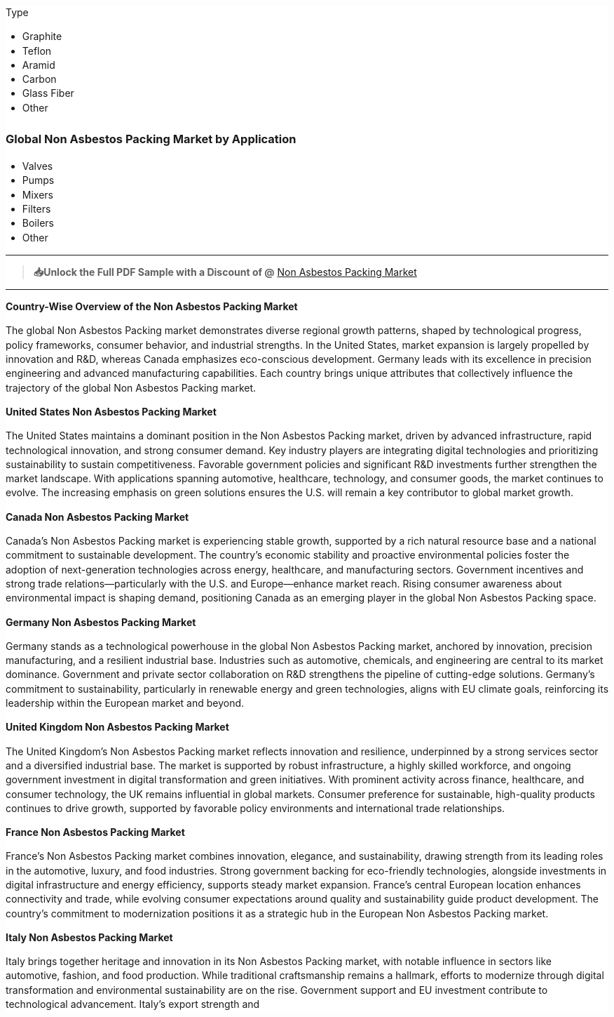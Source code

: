 Type</h3><ul><li>Graphite</li><li>Teflon</li><li>Aramid</li><li>Carbon</li><li>Glass Fiber</li><li>Other</li></ul><h3>Global Non Asbestos Packing Market by Application</h3><ul><li>Valves</li><li>Pumps</li><li>Mixers</li><li>Filters</li><li>Boilers</li><li>Other</li></ul></p><hr /><blockquote><p><strong>📥Unlock the Full PDF Sample with a Discount of @</strong> <a href="https://www.marketresearchintellect.com/ask-for-discount/?rid=938351&amp;utm_source=Github-April&amp;utm_medium=019">Non Asbestos Packing Market</a></p></blockquote><hr /><p class="" data-start="217" data-end="261"><strong data-start="217" data-end="261">Country-Wise Overview of the Non Asbestos Packing Market</strong></p><p class="" data-start="263" data-end="774">The global Non Asbestos Packing market demonstrates diverse regional growth patterns, shaped by technological progress, policy frameworks, consumer behavior, and industrial strengths. In the United States, market expansion is largely propelled by innovation and R&amp;D, whereas Canada emphasizes eco-conscious development. Germany leads with its excellence in precision engineering and advanced manufacturing capabilities. Each country brings unique attributes that collectively influence the trajectory of the global Non Asbestos Packing market.</p><p class="" data-start="776" data-end="1421"><strong data-start="776" data-end="805">United States Non Asbestos Packing Market</strong></p><p class="" data-start="776" data-end="1421">The United States maintains a dominant position in the Non Asbestos Packing market, driven by advanced infrastructure, rapid technological innovation, and strong consumer demand. Key industry players are integrating digital technologies and prioritizing sustainability to sustain competitiveness. Favorable government policies and significant R&amp;D investments further strengthen the market landscape. With applications spanning automotive, healthcare, technology, and consumer goods, the market continues to evolve. The increasing emphasis on green solutions ensures the U.S. will remain a key contributor to global market growth.</p><p class="" data-start="1423" data-end="2019"><strong data-start="1423" data-end="1445">Canada Non Asbestos Packing Market</strong></p><p class="" data-start="1423" data-end="2019">Canada&rsquo;s Non Asbestos Packing market is experiencing stable growth, supported by a rich natural resource base and a national commitment to sustainable development. The country&rsquo;s economic stability and proactive environmental policies foster the adoption of next-generation technologies across energy, healthcare, and manufacturing sectors. Government incentives and strong trade relations&mdash;particularly with the U.S. and Europe&mdash;enhance market reach. Rising consumer awareness about environmental impact is shaping demand, positioning Canada as an emerging player in the global Non Asbestos Packing space.</p><p class="" data-start="2021" data-end="2591"><strong data-start="2021" data-end="2044">Germany Non Asbestos Packing Market</strong></p><p class="" data-start="2021" data-end="2591">Germany stands as a technological powerhouse in the global Non Asbestos Packing market, anchored by innovation, precision manufacturing, and a resilient industrial base. Industries such as automotive, chemicals, and engineering are central to its market dominance. Government and private sector collaboration on R&amp;D strengthens the pipeline of cutting-edge solutions. Germany&rsquo;s commitment to sustainability, particularly in renewable energy and green technologies, aligns with EU climate goals, reinforcing its leadership within the European market and beyond.</p><p class="" data-start="2593" data-end="3221"><strong data-start="2593" data-end="2623">United Kingdom Non Asbestos Packing Market</strong></p><p class="" data-start="2593" data-end="3221">The United Kingdom&rsquo;s Non Asbestos Packing market reflects innovation and resilience, underpinned by a strong services sector and a diversified industrial base. The market is supported by robust infrastructure, a highly skilled workforce, and ongoing government investment in digital transformation and green initiatives. With prominent activity across finance, healthcare, and consumer technology, the UK remains influential in global markets. Consumer preference for sustainable, high-quality products continues to drive growth, supported by favorable policy environments and international trade relationships.</p><p class="" data-start="3223" data-end="3838"><strong data-start="3223" data-end="3245">France Non Asbestos Packing Market</strong></p><p class="" data-start="3223" data-end="3838">France&rsquo;s Non Asbestos Packing market combines innovation, elegance, and sustainability, drawing strength from its leading roles in the automotive, luxury, and food industries. Strong government backing for eco-friendly technologies, alongside investments in digital infrastructure and energy efficiency, supports steady market expansion. France&rsquo;s central European location enhances connectivity and trade, while evolving consumer expectations around quality and sustainability guide product development. The country&rsquo;s commitment to modernization positions it as a strategic hub in the European Non Asbestos Packing market.</p><p class="" data-start="3840" data-end="4422"><strong data-start="3840" data-end="3861">Italy Non Asbestos Packing Market</strong></p><p class="" data-start="3840" data-end="4422">Italy brings together heritage and innovation in its Non Asbestos Packing market, with notable influence in sectors like automotive, fashion, and food production. While traditional craftsmanship remains a hallmark, efforts to modernize through digital transformation and environmental sustainability are on the rise. Government support and EU investment contribute to technological advancement. Italy&rsquo;s export strength and